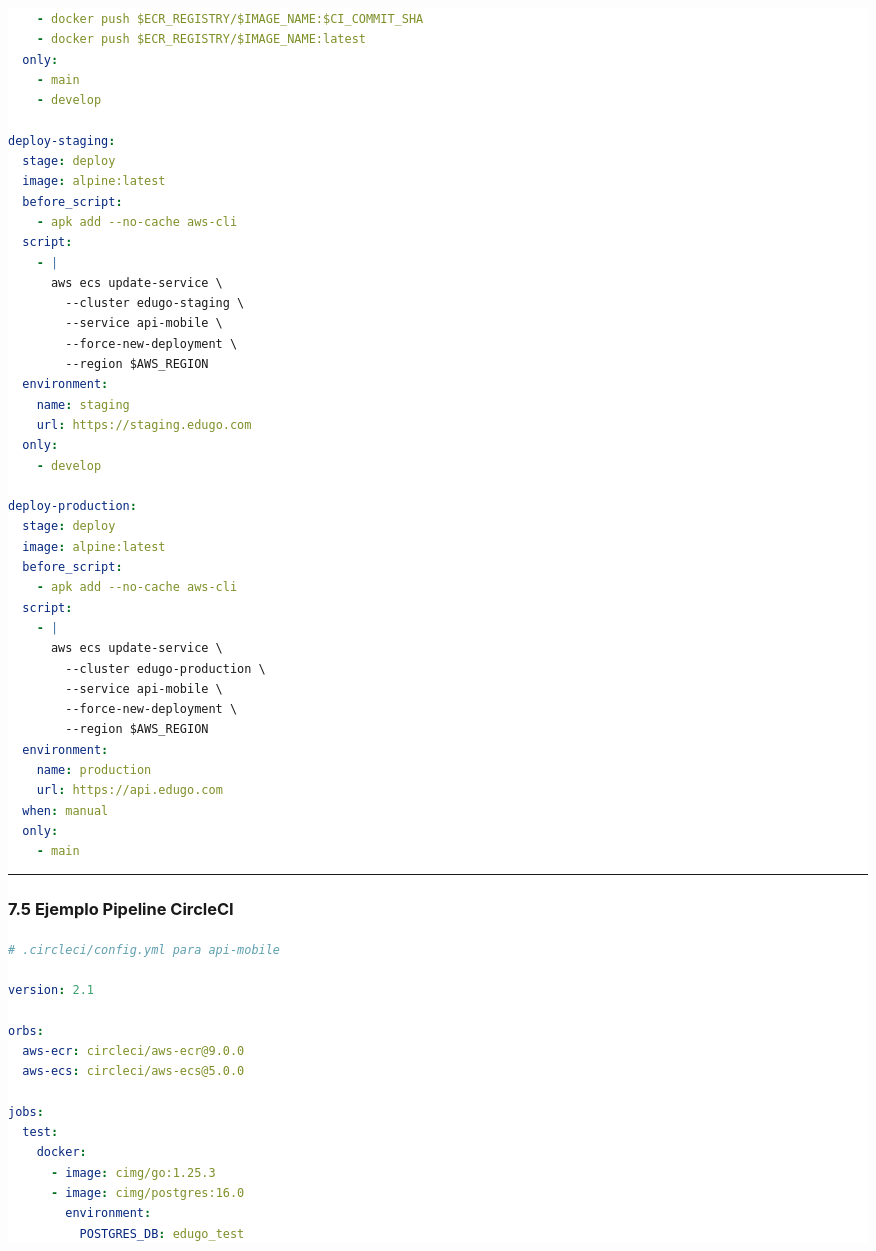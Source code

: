 ```yaml
    - docker push $ECR_REGISTRY/$IMAGE_NAME:$CI_COMMIT_SHA
    - docker push $ECR_REGISTRY/$IMAGE_NAME:latest
  only:
    - main
    - develop

deploy-staging:
  stage: deploy
  image: alpine:latest
  before_script:
    - apk add --no-cache aws-cli
  script:
    - |
      aws ecs update-service \
        --cluster edugo-staging \
        --service api-mobile \
        --force-new-deployment \
        --region $AWS_REGION
  environment:
    name: staging
    url: https://staging.edugo.com
  only:
    - develop

deploy-production:
  stage: deploy
  image: alpine:latest
  before_script:
    - apk add --no-cache aws-cli
  script:
    - |
      aws ecs update-service \
        --cluster edugo-production \
        --service api-mobile \
        --force-new-deployment \
        --region $AWS_REGION
  environment:
    name: production
    url: https://api.edugo.com
  when: manual
  only:
    - main
```

---

### 7.5 Ejemplo Pipeline CircleCI

```yaml
# .circleci/config.yml para api-mobile

version: 2.1

orbs:
  aws-ecr: circleci/aws-ecr@9.0.0
  aws-ecs: circleci/aws-ecs@5.0.0

jobs:
  test:
    docker:
      - image: cimg/go:1.25.3
      - image: cimg/postgres:16.0
        environment:
          POSTGRES_DB: edugo_test
```